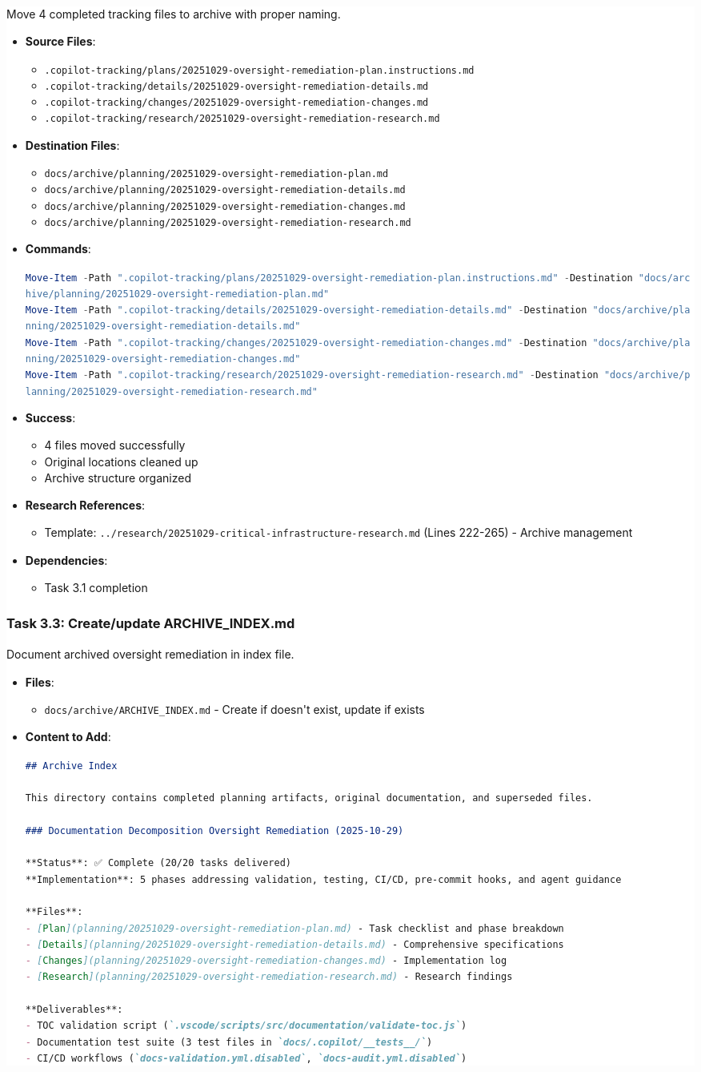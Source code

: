 Move 4 completed tracking files to archive with proper naming.

- **Source Files**:
  - `.copilot-tracking/plans/20251029-oversight-remediation-plan.instructions.md`
  - `.copilot-tracking/details/20251029-oversight-remediation-details.md`
  - `.copilot-tracking/changes/20251029-oversight-remediation-changes.md`
  - `.copilot-tracking/research/20251029-oversight-remediation-research.md`

- **Destination Files**:
  - `docs/archive/planning/20251029-oversight-remediation-plan.md`
  - `docs/archive/planning/20251029-oversight-remediation-details.md`
  - `docs/archive/planning/20251029-oversight-remediation-changes.md`
  - `docs/archive/planning/20251029-oversight-remediation-research.md`

- **Commands**:
  ```powershell
  Move-Item -Path ".copilot-tracking/plans/20251029-oversight-remediation-plan.instructions.md" -Destination "docs/archive/planning/20251029-oversight-remediation-plan.md"
  Move-Item -Path ".copilot-tracking/details/20251029-oversight-remediation-details.md" -Destination "docs/archive/planning/20251029-oversight-remediation-details.md"
  Move-Item -Path ".copilot-tracking/changes/20251029-oversight-remediation-changes.md" -Destination "docs/archive/planning/20251029-oversight-remediation-changes.md"
  Move-Item -Path ".copilot-tracking/research/20251029-oversight-remediation-research.md" -Destination "docs/archive/planning/20251029-oversight-remediation-research.md"
  ```

- **Success**:
  - 4 files moved successfully
  - Original locations cleaned up
  - Archive structure organized

- **Research References**:
  - Template: `../research/20251029-critical-infrastructure-research.md` (Lines 222-265) - Archive management

- **Dependencies**:
  - Task 3.1 completion

### Task 3.3: Create/update ARCHIVE_INDEX.md

Document archived oversight remediation in index file.

- **Files**:
  - `docs/archive/ARCHIVE_INDEX.md` - Create if doesn't exist, update if exists

- **Content to Add**:
  ```markdown
  ## Archive Index

  This directory contains completed planning artifacts, original documentation, and superseded files.

  ### Documentation Decomposition Oversight Remediation (2025-10-29)

  **Status**: ✅ Complete (20/20 tasks delivered)  
  **Implementation**: 5 phases addressing validation, testing, CI/CD, pre-commit hooks, and agent guidance

  **Files**:
  - [Plan](planning/20251029-oversight-remediation-plan.md) - Task checklist and phase breakdown
  - [Details](planning/20251029-oversight-remediation-details.md) - Comprehensive specifications
  - [Changes](planning/20251029-oversight-remediation-changes.md) - Implementation log
  - [Research](planning/20251029-oversight-remediation-research.md) - Research findings

  **Deliverables**:
  - TOC validation script (`.vscode/scripts/src/documentation/validate-toc.js`)
  - Documentation test suite (3 test files in `docs/.copilot/__tests__/`)
  - CI/CD workflows (`docs-validation.yml.disabled`, `docs-audit.yml.disabled`)
  ```